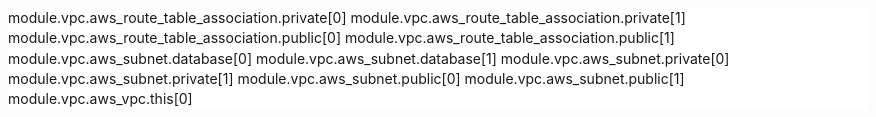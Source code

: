 module.vpc.aws_route_table_association.private[0]
module.vpc.aws_route_table_association.private[1]
module.vpc.aws_route_table_association.public[0]
module.vpc.aws_route_table_association.public[1]
module.vpc.aws_subnet.database[0]
module.vpc.aws_subnet.database[1]
module.vpc.aws_subnet.private[0]
module.vpc.aws_subnet.private[1]
module.vpc.aws_subnet.public[0]
module.vpc.aws_subnet.public[1]
module.vpc.aws_vpc.this[0]
